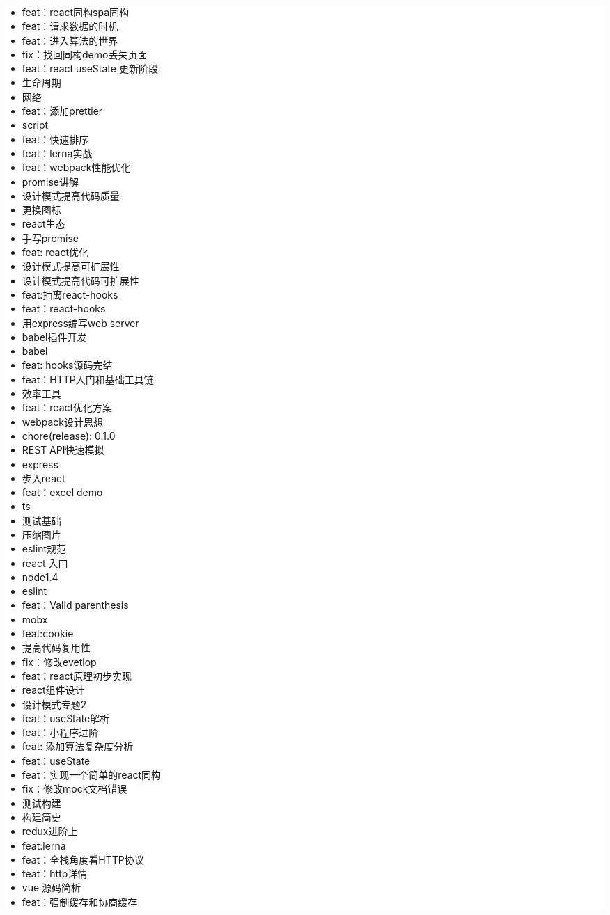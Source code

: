 - feat：react同构spa同构
- feat：请求数据的时机
- feat：进入算法的世界
- fix：找回同构demo丢失页面
- feat：react useState 更新阶段
- 生命周期
- 网络
- feat：添加prettier
- script
- feat：快速排序
- feat：lerna实战
- feat：webpack性能优化
- promise讲解
- 设计模式提高代码质量
- 更换图标
- react生态
- 手写promise
- feat: react优化
- 设计模式提高可扩展性
- 设计模式提高代码可扩展性
- feat:抽离react-hooks
- feat：react-hooks
- 用express编写web server
- babel插件开发
- babel
- feat: hooks源码完结
- feat：HTTP入门和基础工具链
- 效率工具
- feat：react优化方案
- webpack设计思想
- chore(release): 0.1.0
- REST API快速模拟
- express
- 步入react
- feat：excel demo
- ts
- 测试基础
- 压缩图片
- eslint规范
- react 入门
- node1.4
- eslint
- feat：Valid parenthesis
- mobx
- feat:cookie
- 提高代码复用性
- fix：修改evetlop
- feat：react原理初步实现
- react组件设计
- 设计模式专题2
- feat：useState解析
- feat：小程序进阶
- feat: 添加算法复杂度分析
- feat：useState
- feat：实现一个简单的react同构
- fix：修改mock文档错误
- 测试构建
- 构建简史
- redux进阶上
- feat:lerna
- feat：全栈角度看HTTP协议
- feat：http详情
- vue 源码简析
- feat：强制缓存和协商缓存